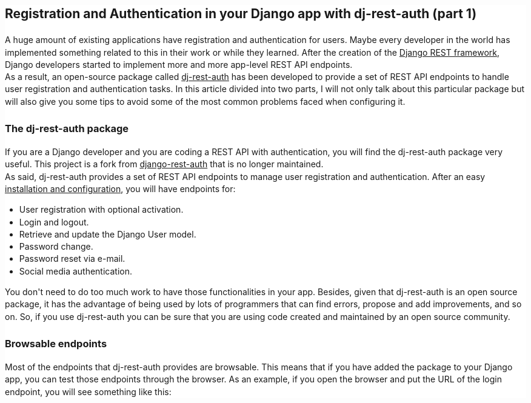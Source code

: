 ## Registration and Authentication in your Django app with dj-rest-auth (part 1)

A huge amount of existing applications have registration and authentication for users. Maybe every developer in the world has implemented something related to this in their work or while they learned. After the creation of the [Django REST framework](https://www.django-rest-framework.org/), Django developers started to implement more and more app-level REST API endpoints.  
As a result, an open-source package called [dj-rest-auth](https://dj-rest-auth.readthedocs.io/en/latest/index.html) has been developed to provide a set of REST API endpoints to handle user registration and authentication tasks. In this article divided into two parts, I will not only talk about this particular package but will also give you some tips to avoid some of the most common problems faced when configuring it.

### The dj-rest-auth package

If you are a Django developer and you are coding a REST API with authentication, you will find the dj-rest-auth package very useful. This project is a fork from [django-rest-auth](https://github.com/Tivix/django-rest-auth) that is no longer maintained.  
As said, dj-rest-auth provides a set of REST API endpoints to manage user registration and authentication. After an easy [installation and configuration](https://dj-rest-auth.readthedocs.io/en/latest/installation.html), you will have endpoints for:

- User registration with optional activation.
- Login and logout.
- Retrieve and update the Django User model.
- Password change.
- Password reset via e-mail.
- Social media authentication.

You don't need to do too much work to have those functionalities in your app. Besides, given that dj-rest-auth is an open source package, it has the advantage of being used by lots of programmers that can find errors, propose and add improvements, and so on. So, if you use dj-rest-auth you can be sure that you are using code created and maintained by an open source community.

### Browsable endpoints

Most of the endpoints that dj-rest-auth provides are browsable. This means that if you have added the package to your Django app, you can test those endpoints through the browser. As an example, if you open the browser and put the URL of the login endpoint, you will see something like this:
